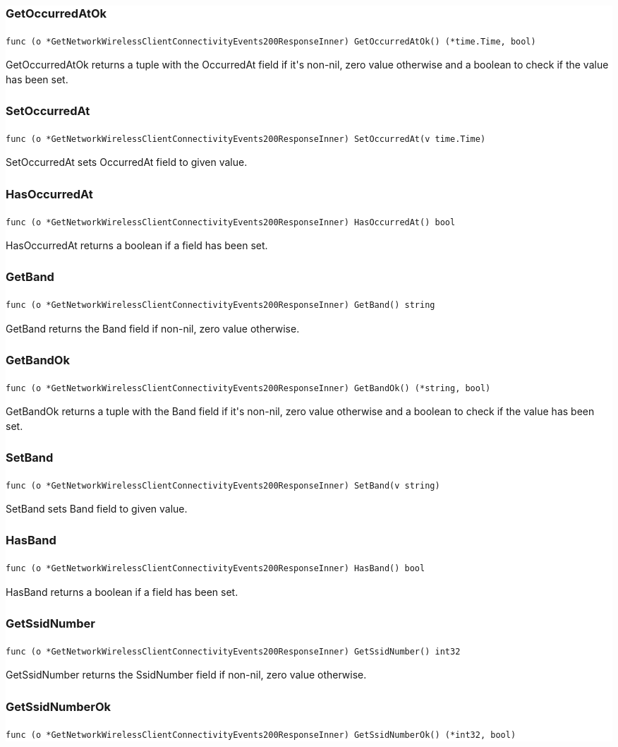 ### GetOccurredAtOk

`func (o *GetNetworkWirelessClientConnectivityEvents200ResponseInner) GetOccurredAtOk() (*time.Time, bool)`

GetOccurredAtOk returns a tuple with the OccurredAt field if it's non-nil, zero value otherwise
and a boolean to check if the value has been set.

### SetOccurredAt

`func (o *GetNetworkWirelessClientConnectivityEvents200ResponseInner) SetOccurredAt(v time.Time)`

SetOccurredAt sets OccurredAt field to given value.

### HasOccurredAt

`func (o *GetNetworkWirelessClientConnectivityEvents200ResponseInner) HasOccurredAt() bool`

HasOccurredAt returns a boolean if a field has been set.

### GetBand

`func (o *GetNetworkWirelessClientConnectivityEvents200ResponseInner) GetBand() string`

GetBand returns the Band field if non-nil, zero value otherwise.

### GetBandOk

`func (o *GetNetworkWirelessClientConnectivityEvents200ResponseInner) GetBandOk() (*string, bool)`

GetBandOk returns a tuple with the Band field if it's non-nil, zero value otherwise
and a boolean to check if the value has been set.

### SetBand

`func (o *GetNetworkWirelessClientConnectivityEvents200ResponseInner) SetBand(v string)`

SetBand sets Band field to given value.

### HasBand

`func (o *GetNetworkWirelessClientConnectivityEvents200ResponseInner) HasBand() bool`

HasBand returns a boolean if a field has been set.

### GetSsidNumber

`func (o *GetNetworkWirelessClientConnectivityEvents200ResponseInner) GetSsidNumber() int32`

GetSsidNumber returns the SsidNumber field if non-nil, zero value otherwise.

### GetSsidNumberOk

`func (o *GetNetworkWirelessClientConnectivityEvents200ResponseInner) GetSsidNumberOk() (*int32, bool)`
